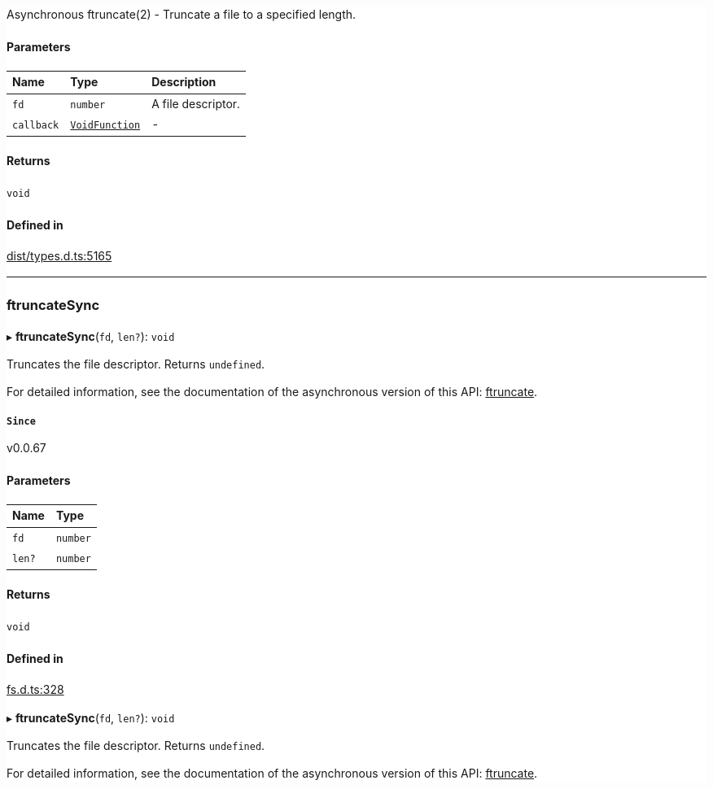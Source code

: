 Asynchronous ftruncate(2) - Truncate a file to a specified length.

#### Parameters

| Name | Type | Description |
| :------ | :------ | :------ |
| `fd` | `number` | A file descriptor. |
| `callback` | [`VoidFunction`](https://github.com/oven-sh/bun-types/blob/master/api-docs/interfaces/VoidFunction.md) | - |

#### Returns

`void`

#### Defined in

[dist/types.d.ts:5165](https://github.com/valgaze/bun-types/blob/6f8dbf8/dist/types.d.ts#L5165)

___

### ftruncateSync

▸ **ftruncateSync**(`fd`, `len?`): `void`

Truncates the file descriptor. Returns `undefined`.

For detailed information, see the documentation of the asynchronous version of
this API: [ftruncate](https://github.com/oven-sh/bun-types/blob/master/api-docs/modules/node_fs_.md#ftruncate).

**`Since`**

v0.0.67

#### Parameters

| Name | Type |
| :------ | :------ |
| `fd` | `number` |
| `len?` | `number` |

#### Returns

`void`

#### Defined in

[fs.d.ts:328](https://github.com/valgaze/bun-types/blob/6f8dbf8/fs.d.ts#L328)

▸ **ftruncateSync**(`fd`, `len?`): `void`

Truncates the file descriptor. Returns `undefined`.

For detailed information, see the documentation of the asynchronous version of
this API: [ftruncate](https://github.com/oven-sh/bun-types/blob/master/api-docs/modules/node_fs_.md#ftruncate).
